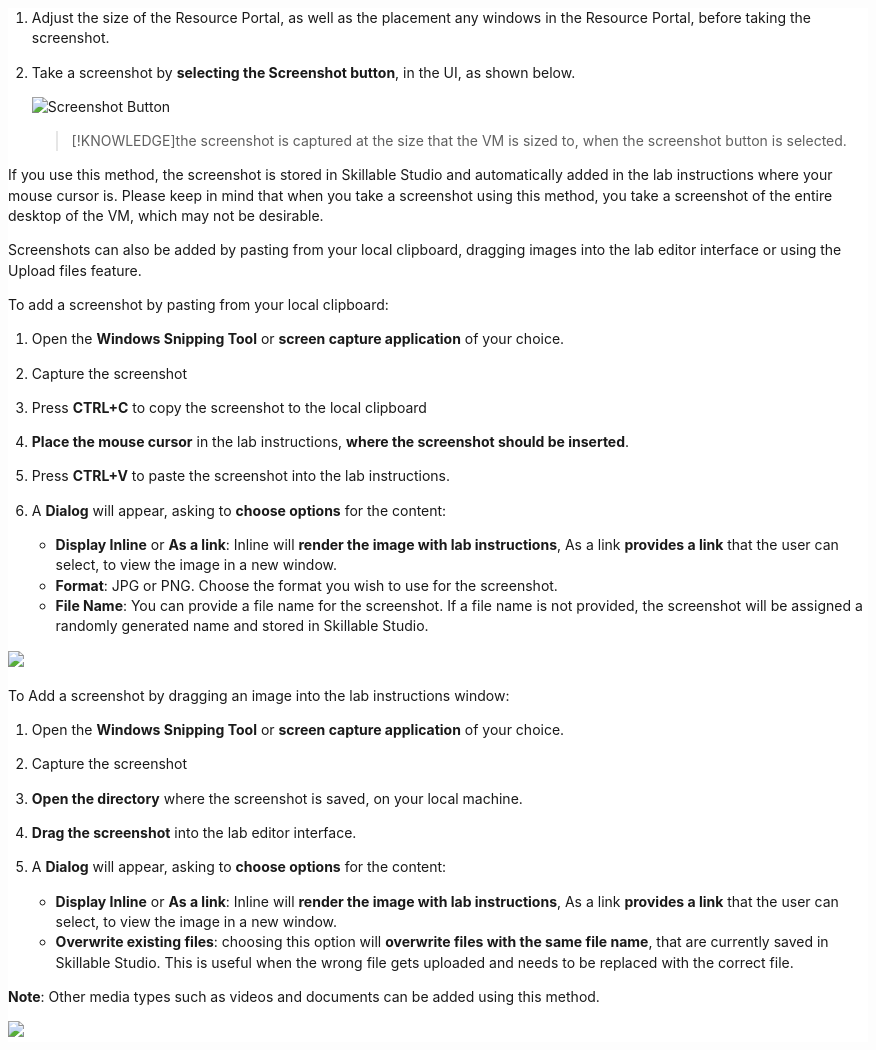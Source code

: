 1. Adjust the size of the Resource Portal, as well as the placement any windows in the Resource Portal, before taking the screenshot. 

1. Take a screenshot by **selecting the Screenshot button**, in the UI, as shown below.

    ![](images/screenshot-icon.png "Screenshot Button")

    >[!KNOWLEDGE]the screenshot is captured at the size that the VM is sized to, when the screenshot button is selected. 

If you use this method, the screenshot is stored in Skillable Studio and automatically added in the lab instructions where your mouse cursor is. Please keep in mind that when you take a screenshot using this method, you take a screenshot of the entire desktop of the VM, which may not be desirable. 

Screenshots can also be added by pasting from your local clipboard, dragging images into the lab editor interface or using the Upload files feature. 

To add a screenshot by pasting from your local clipboard:

1. Open the **Windows Snipping Tool** or **screen capture application** of your choice. 

1. Capture the screenshot

1. Press **CTRL+C** to copy the screenshot to the local clipboard

1. **Place the mouse cursor** in the lab instructions, **where the screenshot should be inserted**.

1. Press **CTRL+V** to paste the screenshot into the lab instructions. 

1. A **Dialog** will appear, asking to **choose options** for the content:
    - **Display Inline** or **As a link**: Inline will **render the image with lab instructions**, As a link **provides a link** that the user can select, to view the image in a new window.
    - **Format**: JPG or PNG. Choose the format you wish to use for the screenshot.
    - **File Name**: You can provide a file name for the screenshot. If a file name is not provided, the screenshot will be assigned a randomly generated name and stored in Skillable Studio.
    
![](images/paste-image-dialog.png)

To Add a screenshot by dragging an image into the lab instructions window:

1. Open the **Windows Snipping Tool** or **screen capture application** of your choice. 

1. Capture the screenshot

1. **Open the directory** where the screenshot is saved, on your local machine. 

1. **Drag the screenshot** into the lab editor interface.

1.  A **Dialog** will appear, asking to **choose options** for the  content:
    - **Display Inline** or **As a link**: Inline will **render the image with lab instructions**, As a link **provides a link** that the user can select, to view the image in a new window.
    - **Overwrite existing files**: choosing this option will **overwrite files with the same file name**, that are currently saved in Skillable Studio. This is useful when the wrong file gets uploaded and needs to be replaced with the correct file. 

**Note**: Other media types such as videos and documents can be added using this method. 

![](images/drag-and-drop-screenshots.png)
